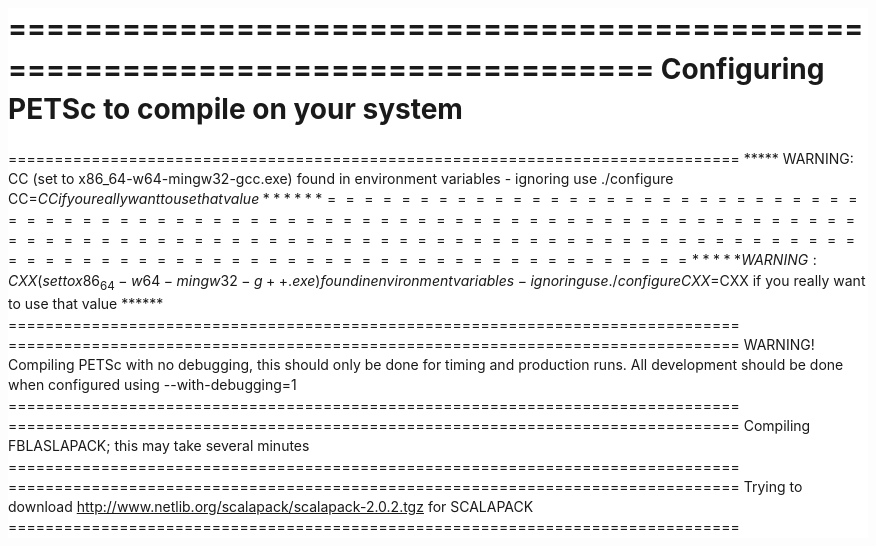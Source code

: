 
===============================================================================
             Configuring PETSc to compile on your system
===============================================================================
===============================================================================                                                                                                                                                                                                      ***** WARNING: CC (set to x86_64-w64-mingw32-gcc.exe) found in environment variables - ignoring                                                                                                                                                                                 use ./configure CC=$CC if you really want to use that value ******                                                                                                                                                                                                      ===============================================================================                                                                                                                                                                                                ===============================================================================                                                                                                                                                                                                      ***** WARNING: CXX (set to x86_64-w64-mingw32-g++.exe) found in environment variables - ignoring                                                                                                                                                                                use ./configure CXX=$CXX if you really want to use that value ******                                                                                                                                                                                                    ===============================================================================                                                                                                                                                                                                ===============================================================================                                                                                                                                                                                                                WARNING! Compiling PETSc with no debugging, this should                                                                                                                                                                                                                              only be done for timing and production runs. All development should                                                                                                                                                                                                            be done when configured using --with-debugging=1                                                                                                                                                                                                         ===============================================================================                                                                                                                                                                                                ===============================================================================                                                                                                                                                                                                      Compiling FBLASLAPACK; this may take several minutes                                                                                                                                                                                                                     ===============================================================================                                                                                                                                                                                                ===============================================================================                                                                                                                                                                                                      Trying to download http://www.netlib.org/scalapack/scalapack-2.0.2.tgz for SCALAPACK                                                                                                                                                                                     ===============================================================================  
